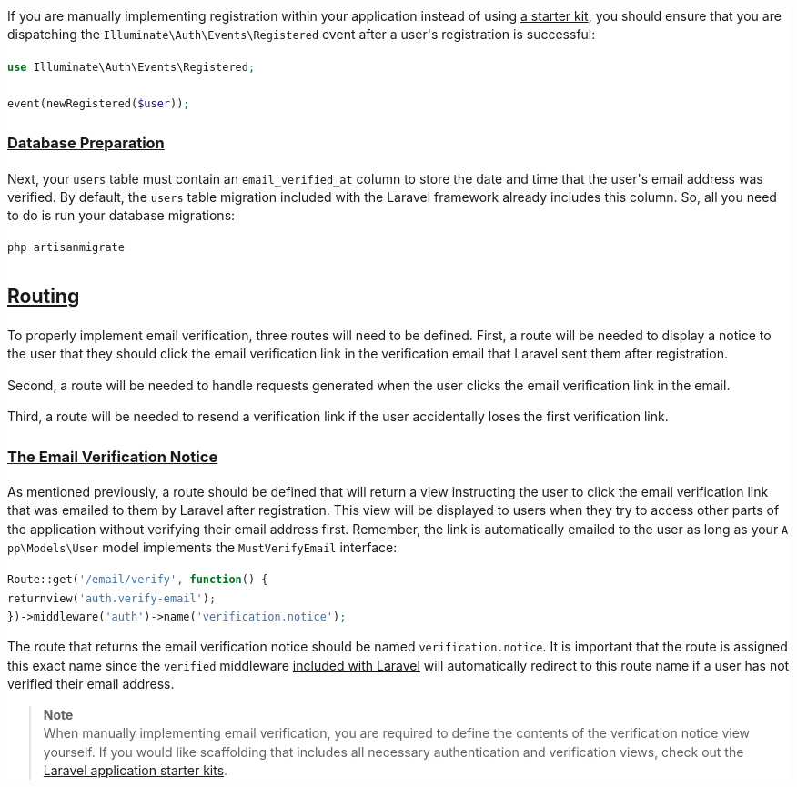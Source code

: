 If you are manually implementing registration within your application instead of using [a starter kit](/docs/master/starter-kits), you should ensure that you are dispatching the `Illuminate\Auth\Events\Registered` event after a user's registration is successful:

```php	
use Illuminate\Auth\Events\Registered;
 
event(newRegistered($user));
```
### [Database Preparation](#database-preparation)
Next, your `users` table must contain an `email_verified_at` column to store the date and time that the user's email address was verified. By default, the `users` table migration included with the Laravel framework already includes this column. So, all you need to do is run your database migrations:

```shell	
php artisanmigrate
```
## [Routing](#verification-routing)
To properly implement email verification, three routes will need to be defined. First, a route will be needed to display a notice to the user that they should click the email verification link in the verification email that Laravel sent them after registration.

Second, a route will be needed to handle requests generated when the user clicks the email verification link in the email.

Third, a route will be needed to resend a verification link if the user accidentally loses the first verification link.

### [The Email Verification Notice](#the-email-verification-notice)
As mentioned previously, a route should be defined that will return a view instructing the user to click the email verification link that was emailed to them by Laravel after registration. This view will be displayed to users when they try to access other parts of the application without verifying their email address first. Remember, the link is automatically emailed to the user as long as your `App\Models\User` model implements the `MustVerifyEmail` interface:

```php	
Route::get('/email/verify', function() {
returnview('auth.verify-email');
})->middleware('auth')->name('verification.notice');
```
The route that returns the email verification notice should be named `verification.notice`. It is important that the route is assigned this exact name since the `verified` middleware [included with Laravel](#protecting-routes) will automatically redirect to this route name if a user has not verified their email address.

> **Note**  
>  When manually implementing email verification, you are required to define the contents of the verification notice view yourself. If you would like scaffolding that includes all necessary authentication and verification views, check out the [Laravel application starter kits](/docs/master/starter-kits).
